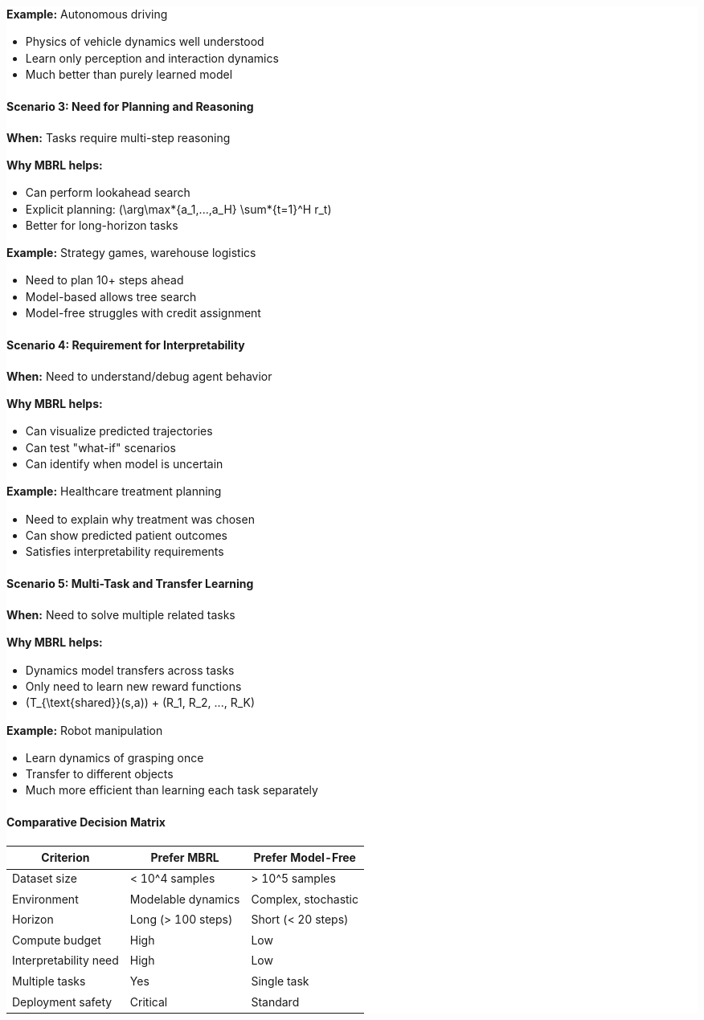 **Example:** Autonomous driving

- Physics of vehicle dynamics well understood
- Learn only perception and interaction dynamics
- Much better than purely learned model

#### **Scenario 3: Need for Planning and Reasoning**

**When:** Tasks require multi-step reasoning

**Why MBRL helps:**

- Can perform lookahead search
- Explicit planning: \(\arg\max*{a_1,...,a_H} \sum*{t=1}^H r_t\)
- Better for long-horizon tasks

**Example:** Strategy games, warehouse logistics

- Need to plan 10+ steps ahead
- Model-based allows tree search
- Model-free struggles with credit assignment

#### **Scenario 4: Requirement for Interpretability**

**When:** Need to understand/debug agent behavior

**Why MBRL helps:**

- Can visualize predicted trajectories
- Can test "what-if" scenarios
- Can identify when model is uncertain

**Example:** Healthcare treatment planning

- Need to explain why treatment was chosen
- Can show predicted patient outcomes
- Satisfies interpretability requirements

#### **Scenario 5: Multi-Task and Transfer Learning**

**When:** Need to solve multiple related tasks

**Why MBRL helps:**

- Dynamics model transfers across tasks
- Only need to learn new reward functions
- \(T\_{\text{shared}}(s,a)\) + \(R_1, R_2, ..., R_K\)

**Example:** Robot manipulation

- Learn dynamics of grasping once
- Transfer to different objects
- Much more efficient than learning each task separately

#### **Comparative Decision Matrix**

| Criterion             | Prefer MBRL        | Prefer Model-Free   |
| --------------------- | ------------------ | ------------------- |
| Dataset size          | < 10^4 samples     | > 10^5 samples      |
| Environment           | Modelable dynamics | Complex, stochastic |
| Horizon               | Long (> 100 steps) | Short (< 20 steps)  |
| Compute budget        | High               | Low                 |
| Interpretability need | High               | Low                 |
| Multiple tasks        | Yes                | Single task         |
| Deployment safety     | Critical           | Standard            |
